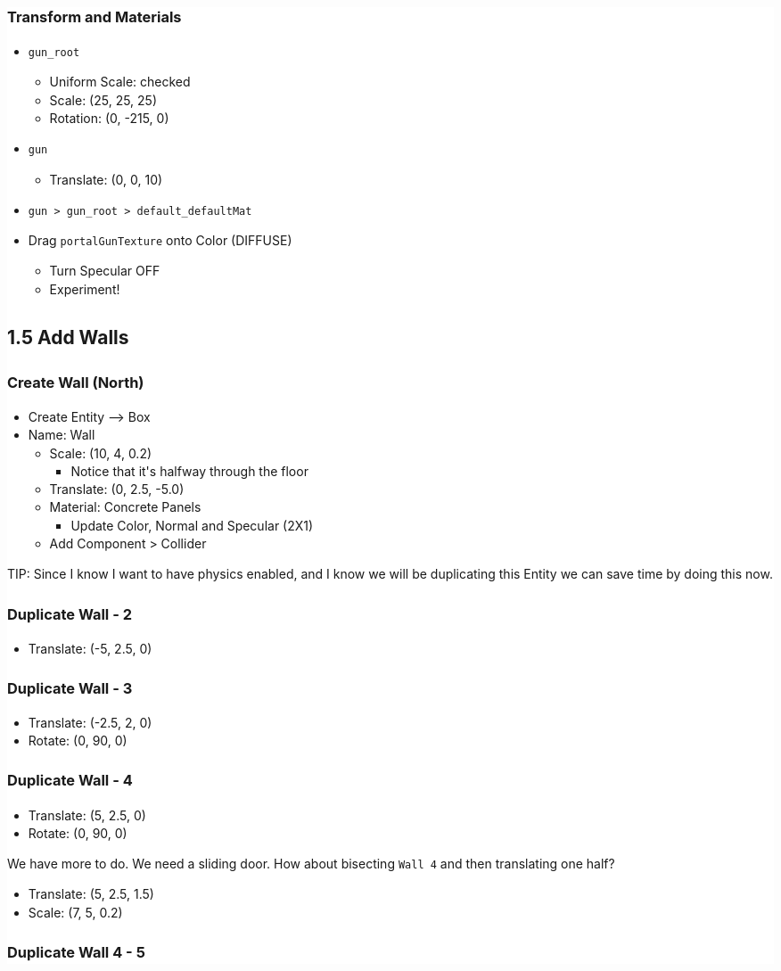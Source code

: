 ### Transform and Materials

* `gun_root`
  * Uniform Scale: checked
  * Scale: (25, 25, 25)
  * Rotation: (0, -215, 0)

* `gun`
  * Translate: (0, 0, 10)

* `gun > gun_root > default_defaultMat`
* Drag `portalGunTexture` onto Color (DIFFUSE)
  * Turn Specular OFF
  * Experiment!

## 1.5 Add Walls

### Create Wall (North)

* Create Entity --> Box
* Name: Wall
  * Scale: (10, 4, 0.2)
    * Notice that it's halfway through the floor
  * Translate: (0, 2.5, -5.0)
  * Material: Concrete Panels
    * Update Color, Normal and Specular (2X1)
  * Add Component > Collider

TIP: Since I know I want to have physics enabled, and I know we will be duplicating this Entity we can save time by doing this now.

### Duplicate Wall - 2

* Translate: (-5, 2.5, 0)

### Duplicate Wall - 3

* Translate: (-2.5, 2, 0)
* Rotate: (0, 90, 0)

### Duplicate Wall - 4

* Translate: (5, 2.5, 0)
* Rotate: (0, 90, 0)

We have more to do.  We need a sliding door. How about bisecting `Wall 4` and then translating one half?

* Translate: (5, 2.5, 1.5)
* Scale: (7, 5, 0.2)

### Duplicate Wall 4 - 5
